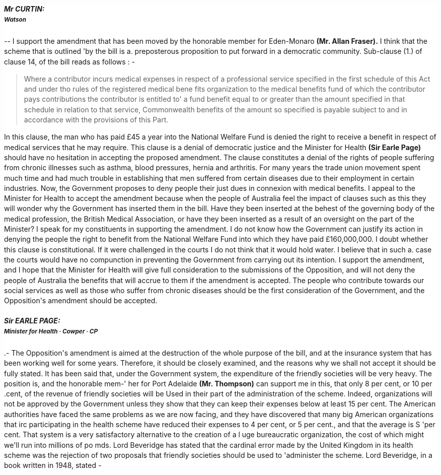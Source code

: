##### Mr CURTIN:<br><small class="text-muted">Watson</small>

-- I support the amendment that has been moved by the honorable member for Eden-Monaro  **(Mr. Allan Fraser).**  I think that the scheme that is outlined 'by the bill is a. preposterous proposition to put forward in a democratic community. Sub-clause (1.) of clause 14, of the bill reads as follows : - 

  >Where a contributor incurs medical expenses in respect of a professional service specified in the first schedule of this Act and under tho rules of the registered medical bene fits organization to the medical benefits fund of which the contributor pays contributions the contributor is entitled to' a fund benefit equal to or greater than the amount specified in that schedule in relation to that service, Commonwealth benefits of the amount so specified is payable subject to and in accordance with the provisions of this Part. 

In this clause, the man who has paid £45 a year into the National Welfare Fund is denied the right to receive a benefit in respect of medical services that he may require. This clause is a denial of democratic justice and the Minister for Health  **(Sir Earle Page)**  should have no hesitation in accepting the proposed amendment. The clause constitutes a denial of the rights of people suffering from chronic illnesses such as asthma, blood pressures, hernia and arthritis. For many years the trade union movement spent much time and had much trouble in establishing that men suffered from certain diseases due to their employment in certain industries. Now, the Government proposes to deny people their just dues in connexion with medical benefits. I appeal to the Minister for Health to accept the amendment because when the people of Australia feel the impact of clauses such as this they will wonder why the Government has inserted them in the bill. Have they been inserted at the behest of the governing body of the medical profession, the British Medical Association, or have they been inserted as a result of an oversight on the part of the Minister? I speak for my constituents in supporting the amendment. I do not know how the Government can justify its action in denying the people the right to benefit from the National Welfare Fund into which they have paid £160,000,000. I doubt whether this clause is constitutional. If it were challenged in the courts I do not think that it would hold water. I believe that in such a. case the courts would have no compunction in preventing the Government from carrying out its intention. I support the amendment, and I hope that the Minister for Health will give full consideration to the submissions of the Opposition, and will not deny the people of Australia the benefits that will accrue to them if the amendment is accepted. The people who contribute towards our social services as well as those who suffer from chronic diseases should be the first consideration of the Government, and the Opposition's amendment should be accepted. 

##### Sir EARLE PAGE:<br><small class="text-muted">Minister for Health &middot; Cowper &middot; CP</small>

.- The Opposition's amendment is aimed at the destruction of the whole purpose of the bill, and at the insurance system that has been working well for some years. Therefore, it should be closely examined, and the reasons why we shall not accept it should be fully stated. It has been said that, under the Government system, the expenditure of the friendly societies will be very heavy. The position is, and the honorable mem-' her for Port Adelaide  **(Mr. Thompson)**  can support me in this, that only 8 per cent, or 10 per .cent, of the revenue of friendly societies will be Used in their part of the administration of the scheme. Indeed, organizations will not be approved by the Government unless they show that they can keep their expenses below at least 15 per cent. The American authorities have faced the same problems as we are now facing, and they have discovered that many big American organizations that irc participating in the health scheme have reduced their expenses to 4 per cent, or 5 per cent., and that the average is S 'per cent. That system is a very satisfactory alternative to the creation of a l uge bureaucratic organization, the cost of which  might we'll run into millions of po mds. Lord Beveridge has stated that the cardinal error made by the United Kingdom in its health scheme was the rejection of two proposals that friendly societies should be used to 'administer the scheme. Lord Beveridge, in a book written in 1948, stated - 
